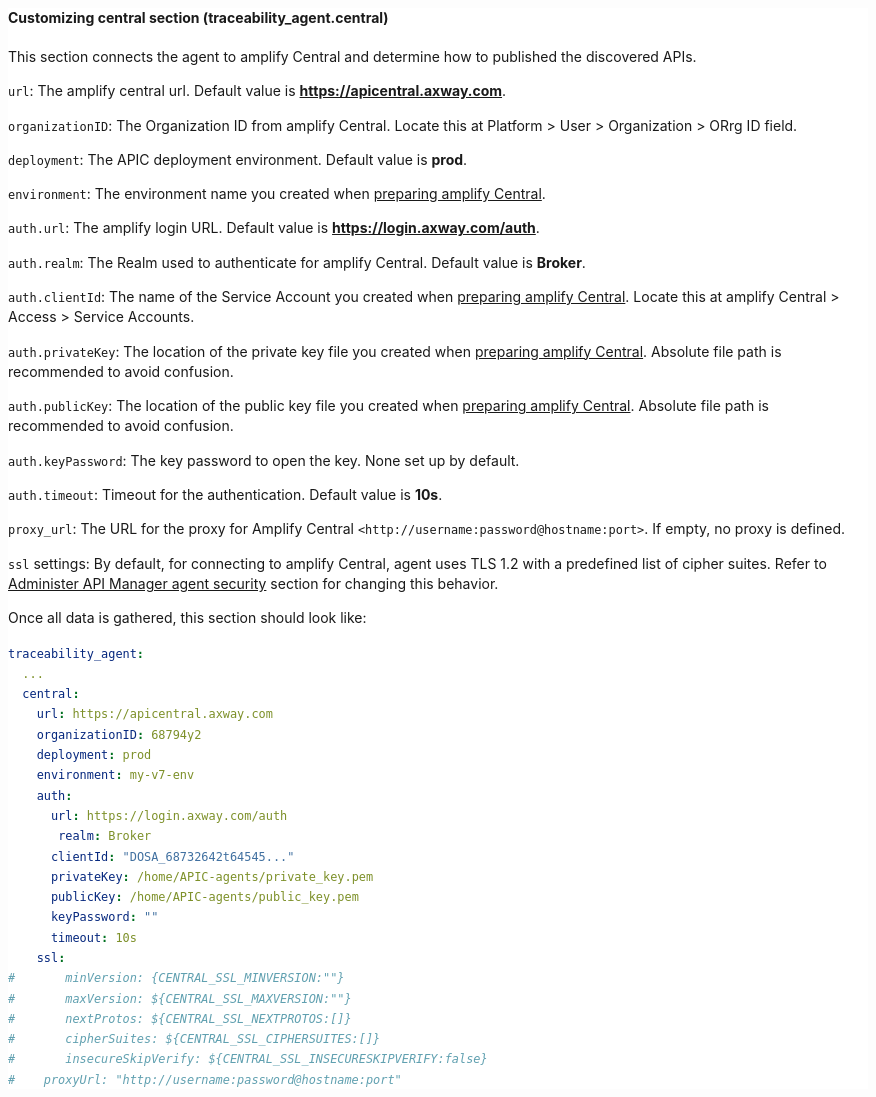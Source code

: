 #### Customizing central section (traceability_agent.central)

This section connects the agent to amplify Central and determine how to published the discovered APIs.

`url`: The amplify central url. Default value is **<https://apicentral.axway.com>**.

`organizationID`: The Organization ID from amplify Central. Locate this at Platform > User > Organization > ORrg ID field.

`deployment`: The APIC deployment environment. Default value is **prod**.

`environment`: The environment name you created when [preparing amplify Central](/docs/central/connect-api-manager/prepare-amplify-central/).

`auth.url`: The amplify login URL. Default value is **<https://login.axway.com/auth>**.

`auth.realm`: The Realm used to authenticate for amplify Central. Default value is **Broker**.

`auth.clientId`: The name of the Service Account you created when [preparing amplify Central](/docs/central/connect-api-manager/prepare-amplify-central/). Locate this at amplify Central > Access > Service Accounts.

`auth.privateKey`: The location of the private key file you created when [preparing amplify Central](/docs/central/connect-api-manager/prepare-amplify-central/). Absolute file path is recommended to avoid confusion.

`auth.publicKey`:  The location of the public key file you created when [preparing amplify Central](/docs/central/connect-api-manager/prepare-amplify-central/). Absolute file path is recommended to avoid confusion.  

`auth.keyPassword`: The key password to open the key. None set up by default.

`auth.timeout`: Timeout for the authentication. Default value is **10s**.

`proxy_url`: The URL for the proxy for Amplify Central `<http://username:password@hostname:port>`. If empty, no proxy is defined.

`ssl` settings: By default, for connecting to amplify Central, agent uses TLS 1.2 with a predefined list of cipher suites. Refer to [Administer API Manager agent security](/docs/central/connect-api-manager/agent-security-api-manager/) section for changing this behavior.

Once all data is gathered, this section should look like:

```yaml
traceability_agent:
  ...
  central:
    url: https://apicentral.axway.com
    organizationID: 68794y2
    deployment: prod
    environment: my-v7-env
    auth:
      url: https://login.axway.com/auth
       realm: Broker
      clientId: "DOSA_68732642t64545..."
      privateKey: /home/APIC-agents/private_key.pem
      publicKey: /home/APIC-agents/public_key.pem
      keyPassword: ""
      timeout: 10s
    ssl:
#       minVersion: {CENTRAL_SSL_MINVERSION:""}
#       maxVersion: ${CENTRAL_SSL_MAXVERSION:""}
#       nextProtos: ${CENTRAL_SSL_NEXTPROTOS:[]}
#       cipherSuites: ${CENTRAL_SSL_CIPHERSUITES:[]}
#       insecureSkipVerify: ${CENTRAL_SSL_INSECURESKIPVERIFY:false}
#    proxyUrl: "http://username:password@hostname:port"
```
